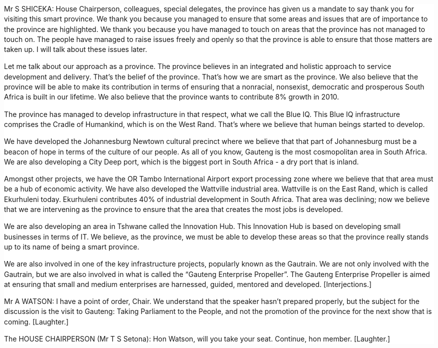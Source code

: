 Mr S SHICEKA: House Chairperson, colleagues, special delegates, the
province has given us a mandate to say thank you for visiting this smart
province. We thank you because you managed to ensure that some areas and
issues that are of importance to the province are highlighted. We thank you
because you have managed to touch on areas that the province has not
managed to touch on. The people have managed to raise issues freely and
openly so that the province is able to ensure that those matters are taken
up. I will talk about these issues later.

Let me talk about our approach as a province. The province believes in an
integrated and holistic approach to service development and delivery.
That’s the belief of the province. That’s how we are smart as the province.
We also believe that the province will be able to make its contribution in
terms of ensuring that a nonracial, nonsexist, democratic and prosperous
South Africa is built in our lifetime. We also believe that the province
wants to contribute 8% growth in 2010.

The province has managed to develop infrastructure in that respect, what we
call the Blue IQ. This Blue IQ infrastructure comprises the Cradle of
Humankind, which is on the West Rand. That’s where we believe that human
beings started to develop.

We have developed the Johannesburg Newtown cultural precinct where we
believe that that part of Johannesburg must be a beacon of hope in terms of
the culture of our people. As all of you know, Gauteng is the most
cosmopolitan area in South Africa. We are also developing a City Deep port,
which is the biggest port in South Africa - a dry port that is inland.

Amongst other projects, we have the OR Tambo International Airport export
processing zone where we believe that that area must be a hub of economic
activity. We have also developed the Wattville industrial area. Wattville
is on the East Rand, which is called Ekurhuleni today. Ekurhuleni
contributes 40% of industrial development in South Africa. That area was
declining; now we believe that we are intervening as the province to ensure
that the area that creates the most jobs is developed.

We are also developing an area in Tshwane called the Innovation Hub. This
Innovation Hub is based on developing small businesses in terms of IT. We
believe, as the province, we must be able to develop these areas so that
the province really stands up to its name of being a smart province.

We are also involved in one of the key infrastructure projects, popularly
known as the Gautrain. We are not only involved with the Gautrain, but we
are also involved in what is called the “Gauteng Enterprise Propeller”. The
Gauteng Enterprise Propeller is aimed at ensuring that small and medium
enterprises are harnessed, guided, mentored and developed. [Interjections.]

Mr A WATSON: I have a point of order, Chair. We understand that the speaker
hasn’t prepared properly, but the subject for the discussion is the visit
to Gauteng: Taking Parliament to the People, and not the promotion of the
province for the next show that is coming. [Laughter.]

The HOUSE CHAIRPERSON (Mr T S Setona): Hon Watson, will you take your seat.
Continue, hon member. [Laughter.]
